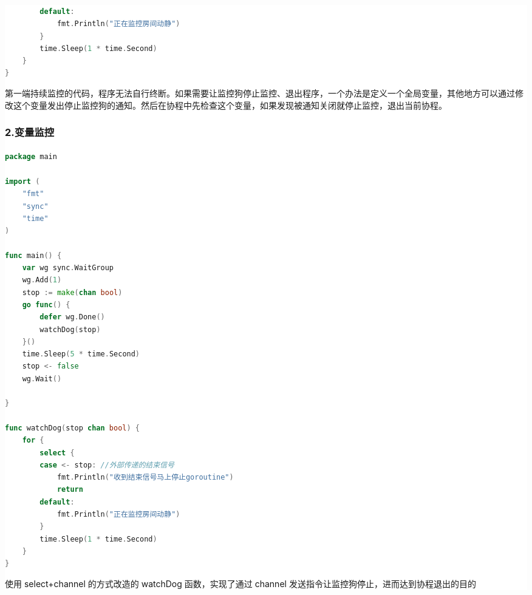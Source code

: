 ```go
		default:
			fmt.Println("正在监控房间动静")
		}
		time.Sleep(1 * time.Second)
	}
}
```

第一端持续监控的代码，程序无法自行终断。如果需要让监控狗停止监控、退出程序，一个办法是定义一个全局变量，其他地方可以通过修改这个变量发出停止监控狗的通知。然后在协程中先检查这个变量，如果发现被通知关闭就停止监控，退出当前协程。

### 2.变量监控

```go
package main

import (
	"fmt"
	"sync"
	"time"
)

func main() {
	var wg sync.WaitGroup
	wg.Add(1)
	stop := make(chan bool)
	go func() {
		defer wg.Done()
		watchDog(stop)
	}()
	time.Sleep(5 * time.Second)
	stop <- false
	wg.Wait()

}

func watchDog(stop chan bool) {
	for {
		select {
		case <- stop: //外部传递的结束信号
			fmt.Println("收到结束信号马上停止goroutine")
			return
		default:
			fmt.Println("正在监控房间动静")
		}
		time.Sleep(1 * time.Second)
	}
}
```

使用 select+channel 的方式改造的 watchDog 函数，实现了通过 channel 发送指令让监控狗停止，进而达到协程退出的目的
